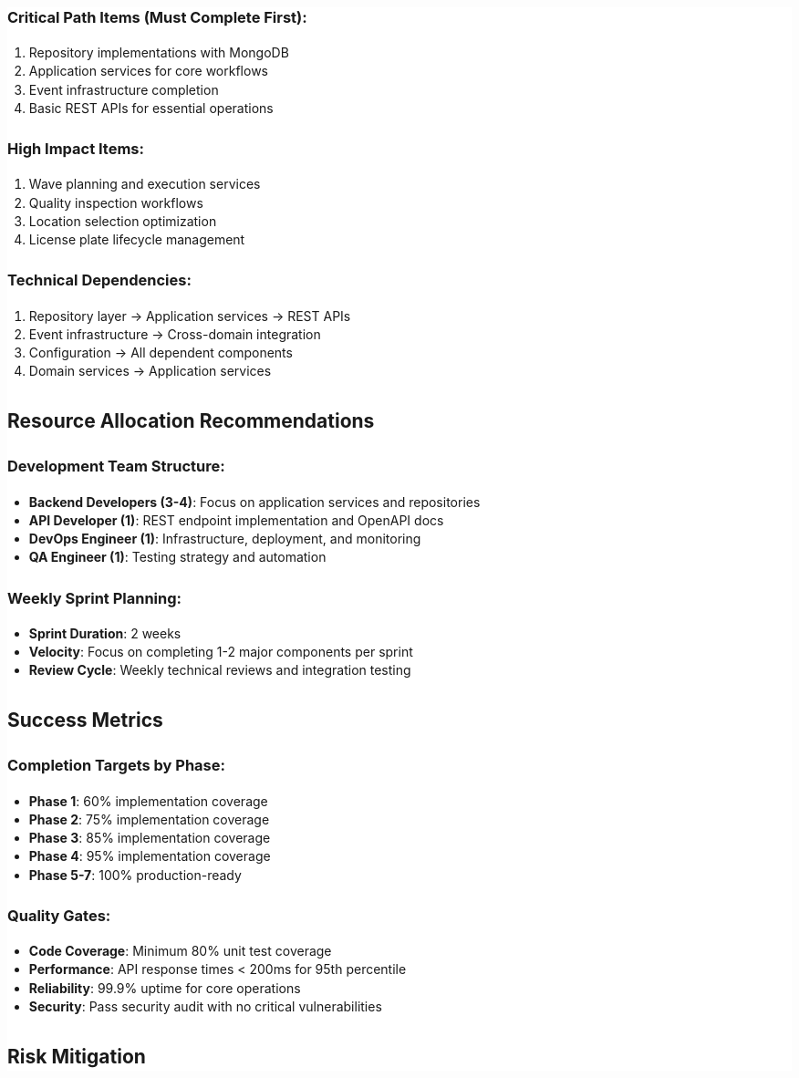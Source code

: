 ### Critical Path Items (Must Complete First):
1. Repository implementations with MongoDB
2. Application services for core workflows
3. Event infrastructure completion
4. Basic REST APIs for essential operations

### High Impact Items:
1. Wave planning and execution services
2. Quality inspection workflows
3. Location selection optimization
4. License plate lifecycle management

### Technical Dependencies:
1. Repository layer → Application services → REST APIs
2. Event infrastructure → Cross-domain integration
3. Configuration → All dependent components
4. Domain services → Application services

## Resource Allocation Recommendations

### Development Team Structure:
- **Backend Developers (3-4)**: Focus on application services and repositories  
- **API Developer (1)**: REST endpoint implementation and OpenAPI docs
- **DevOps Engineer (1)**: Infrastructure, deployment, and monitoring
- **QA Engineer (1)**: Testing strategy and automation

### Weekly Sprint Planning:
- **Sprint Duration**: 2 weeks
- **Velocity**: Focus on completing 1-2 major components per sprint
- **Review Cycle**: Weekly technical reviews and integration testing

## Success Metrics

### Completion Targets by Phase:
- **Phase 1**: 60% implementation coverage
- **Phase 2**: 75% implementation coverage  
- **Phase 3**: 85% implementation coverage
- **Phase 4**: 95% implementation coverage
- **Phase 5-7**: 100% production-ready

### Quality Gates:
- **Code Coverage**: Minimum 80% unit test coverage
- **Performance**: API response times < 200ms for 95th percentile
- **Reliability**: 99.9% uptime for core operations
- **Security**: Pass security audit with no critical vulnerabilities

## Risk Mitigation
